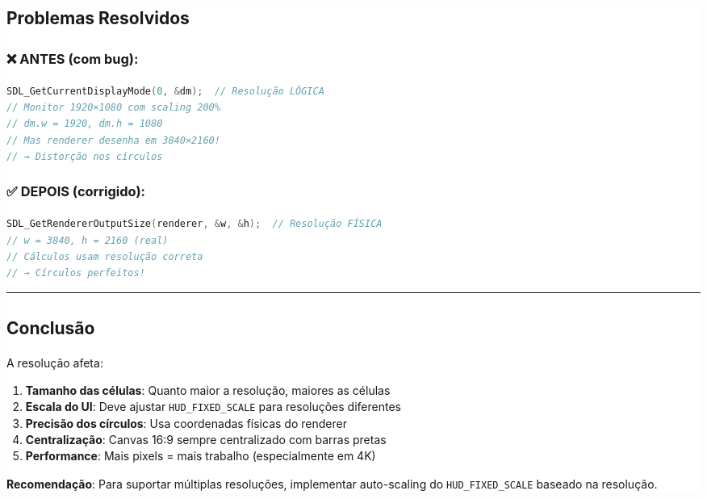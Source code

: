 
## Problemas Resolvidos

### ❌ ANTES (com bug):
```cpp
SDL_GetCurrentDisplayMode(0, &dm);  // Resolução LÓGICA
// Monitor 1920×1080 com scaling 200%
// dm.w = 1920, dm.h = 1080
// Mas renderer desenha em 3840×2160!
// → Distorção nos círculos
```

### ✅ DEPOIS (corrigido):
```cpp
SDL_GetRendererOutputSize(renderer, &w, &h);  // Resolução FÍSICA
// w = 3840, h = 2160 (real)
// Cálculos usam resolução correta
// → Círculos perfeitos!
```

---

## Conclusão

A resolução afeta:
1. **Tamanho das células**: Quanto maior a resolução, maiores as células
2. **Escala do UI**: Deve ajustar `HUD_FIXED_SCALE` para resoluções diferentes
3. **Precisão dos círculos**: Usa coordenadas físicas do renderer
4. **Centralização**: Canvas 16:9 sempre centralizado com barras pretas
5. **Performance**: Mais pixels = mais trabalho (especialmente em 4K)

**Recomendação**: Para suportar múltiplas resoluções, implementar auto-scaling do `HUD_FIXED_SCALE` baseado na resolução.

